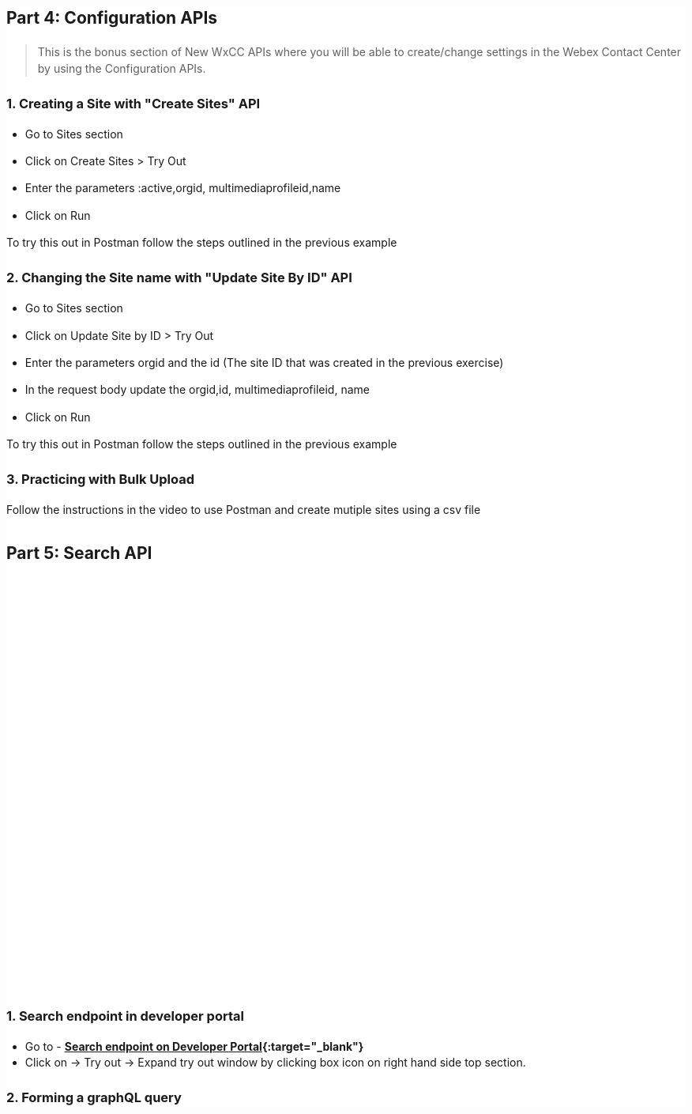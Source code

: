 ## Part 4: Configuration APIs

> This is the bonus section of New WxCC APIs where you will be able to create/change settings in the Webex Contact Center by using the Configuration APIs.

<iframe width="1024" height="576" src="https://www.youtube-nocookie.com/embed/W5C3AvTEYmY?rel=0" title="WxCC Lab #5 Part 6:Configuration APIs" frameborder="0" allow="accelerometer; autoplay; clipboard-write; encrypted-media; gyroscope; picture-in-picture" allowfullscreen></iframe>



### 1. Creating a Site with "Create Sites" API

- Go to Sites section

- Click on Create Sites > Try Out

- Enter the parameters :active,orgid, multimediaprofileid,name

- Click on Run

To try this out in Postman follow the steps outlined in the previous example


### 2. Changing the Site name with "Update Site By ID" API

- Go to Sites section

- Click on Update Site by ID > Try Out

- Enter the parameters orgid and the id (The site ID that was created in the previous exercise)

- In the request body update the orgid,id, multimediaprofileid, name

- Click on Run

To try this out in Postman follow the steps outlined in the previous example


### 3. Practicing with Bulk Upload

Follow the instructions in the video to use Postman and create mutiple sites using a csv file

## Part 5: Search API

<div style="padding-bottom:60.25%; position:relative; display:block; width: 100%">
	<iframe src="https://app.vidcast.io/share/embed/c8c778c5-6659-4145-891a-bafcece29863" width="100%" height="100%" title="WebexCC Search API: Getting Started with GraphQL" frameborder="0" loading="lazy" allowfullscreen style="position:absolute; top:0; left: 0"></iframe>
</div> 

### 1. Search endpoint in developer portal

 - Go to - **[Search endpoint on Developer Portal](https://developer.webex-cx.com/documentation/search){:target="_blank"}**
 - Click on -> Try out -> Expand try out window by clicking box icon on right hand side top section.

### 2. Forming a graphQL query
